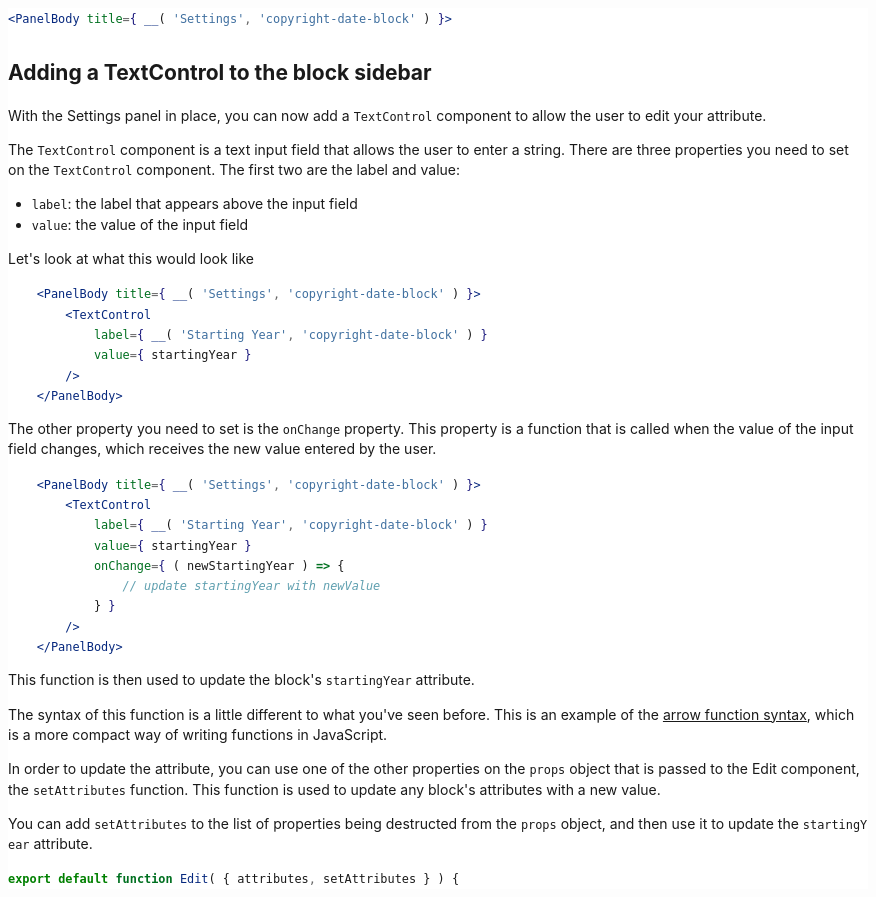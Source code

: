 ```jsx
<PanelBody title={ __( 'Settings', 'copyright-date-block' ) }>
```

## Adding a TextControl to the block sidebar

With the Settings panel in place, you can now add a `TextControl` component to allow the user to edit your attribute.

The `TextControl` component is a text input field that allows the user to enter a string. There are three properties you need to set on the `TextControl` component. The first two are the label and value:

- `label`: the label that appears above the input field
- `value`: the value of the input field

Let's look at what this would look like

```jsx
    <PanelBody title={ __( 'Settings', 'copyright-date-block' ) }>
        <TextControl
            label={ __( 'Starting Year', 'copyright-date-block' ) }
            value={ startingYear }
        />
    </PanelBody>
```

The other property you need to set is the `onChange` property. This property is a function that is called when the value of the input field changes, which receives the new value entered by the user. 

```jsx
    <PanelBody title={ __( 'Settings', 'copyright-date-block' ) }>
        <TextControl
            label={ __( 'Starting Year', 'copyright-date-block' ) }
            value={ startingYear }
			onChange={ ( newStartingYear ) => {
				// update startingYear with newValue
			} }
        />
    </PanelBody>
```

This function is then used to update the block's `startingYear` attribute.

The syntax of this function is a little different to what you've seen before. This is an example of the [arrow function syntax](https://developer.mozilla.org/en-US/docs/Web/JavaScript/Reference/Functions/Arrow_functions), which is a more compact way of writing functions in JavaScript.

In order to update the attribute, you can use one of the other properties on the `props` object that is passed to the Edit component, the `setAttributes` function. This function is used to update any block's attributes with a new value.

You can add `setAttributes` to the list of properties being destructed from the `props` object, and then use it to update the `startingYear` attribute.

```jsx
export default function Edit( { attributes, setAttributes } ) {
```
